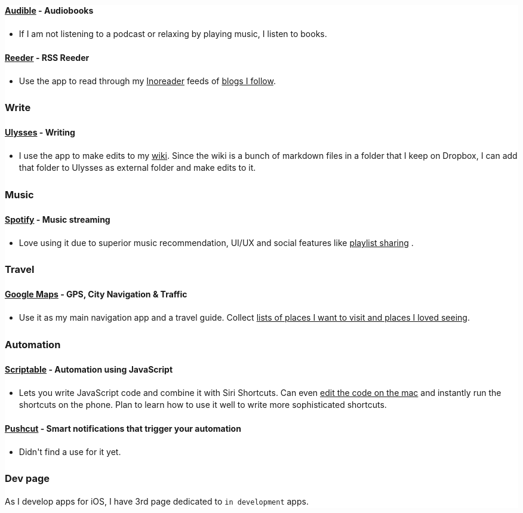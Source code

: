 #### [Audible](https://itunes.apple.com/us/app/audible-audio-books-podcasts/id379693831?mt=8) - Audiobooks

- If I am not listening to a podcast or relaxing by playing music, I listen to books.

#### [Reeder](http://reederapp.com/ios/) - RSS Reeder

- Use the app to read through my [Inoreader](https://www.inoreader.com) feeds of [blogs I follow](https://wiki.nikitavoloboev.xyz/research/blogs).

### Write

#### [Ulysses](https://itunes.apple.com/us/app/ulysses/id1225571038?mt=8) - Writing

- I use the app to make edits to my [wiki](https://wiki.nikitavoloboev.xyz). Since the wiki is a bunch of markdown files in a folder that I keep on Dropbox, I can add that folder to Ulysses as external folder and make edits to it.

### Music

#### [Spotify](https://itunes.apple.com/us/app/spotify-music/id324684580?mt=8) - Music streaming

- Love using it due to superior music recommendation, UI/UX and social features like [playlist sharing](https://wiki.nikitavoloboev.xyz/music/music-playlists) .

### Travel

#### [Google Maps](https://itunes.apple.com/us/app/google-maps-transit-food/id585027354?mt=8) - GPS, City Navigation & Traffic

- Use it as my main navigation app and a travel guide. Collect [lists of places I want to visit and places I loved seeing](https://wiki.nikitavoloboev.xyz/travel/visited).

### Automation

#### [Scriptable](https://itunes.apple.com/us/app/scriptable/id1405459188?mt=8) - Automation using JavaScript

- Lets you write JavaScript code and combine it with Siri Shortcuts. Can even [edit the code on the mac](https://talk.automators.fm/t/code-editing-on-the-mac/2005) and instantly run the shortcuts on the phone. Plan to learn how to use it well to write more sophisticated shortcuts.

#### [Pushcut](https://www.pushcut.io/) - Smart notifications that trigger your automation

- Didn't find a use for it yet.

### Dev page

As I develop apps for iOS, I have 3rd page dedicated to `in development` apps.
